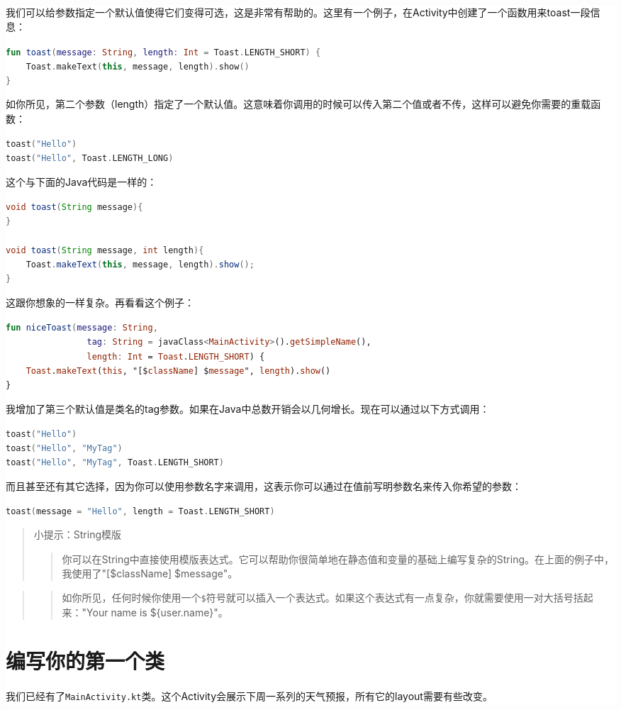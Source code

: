 我们可以给参数指定一个默认值使得它们变得可选，这是非常有帮助的。这里有一个例子，在Activity中创建了一个函数用来toast一段信息：

```kotlin
fun toast(message: String, length: Int = Toast.LENGTH_SHORT) {
    Toast.makeText(this, message, length).show()
}
```

如你所见，第二个参数（length）指定了一个默认值。这意味着你调用的时候可以传入第二个值或者不传，这样可以避免你需要的重载函数：

```kotlin
toast("Hello")
toast("Hello", Toast.LENGTH_LONG)
```

这个与下面的Java代码是一样的：

```java
void toast(String message){
}

void toast(String message, int length){
    Toast.makeText(this, message, length).show();
}
```

这跟你想象的一样复杂。再看看这个例子：

```kotlin
fun niceToast(message: String,
                tag: String = javaClass<MainActivity>().getSimpleName(),
                length: Int = Toast.LENGTH_SHORT) {
    Toast.makeText(this, "[$className] $message", length).show()
}
```

我增加了第三个默认值是类名的tag参数。如果在Java中总数开销会以几何增长。现在可以通过以下方式调用：

```kotlin
toast("Hello")
toast("Hello", "MyTag")
toast("Hello", "MyTag", Toast.LENGTH_SHORT)
```

而且甚至还有其它选择，因为你可以使用参数名字来调用，这表示你可以通过在值前写明参数名来传入你希望的参数：

```kotlin
toast(message = "Hello", length = Toast.LENGTH_SHORT)
```

>小提示：String模版
>> 你可以在String中直接使用模版表达式。它可以帮助你很简单地在静态值和变量的基础上编写复杂的String。在上面的例子中，我使用了"[$className] $message"。

>> 如你所见，任何时候你使用一个`$`符号就可以插入一个表达式。如果这个表达式有一点复杂，你就需要使用一对大括号括起来："Your name is ${user.name}"。


# 编写你的第一个类
我们已经有了`MainActivity.kt`类。这个Activity会展示下周一系列的天气预报，所有它的layout需要有些改变。


[antonioleiva.com]: http://antonioleiva.com/
[Plex]: http://plex.tv/
[@lime_cl]: https://twitter.com/lime_cl
[JetBrains]: https://www.jetbrains.com/
[Intellij IDEA]: https://www.jetbrains.com/idea
[Gradle]: https://gradle.org/
[Android studio 预览版3.0]: https://dl.google.com/dl/android/studio/ide-zips/3.0.0.0/android-studio-ide-171.4010489-windows.zip
[Kotlin for Android Developers repository]: https://github.com/antoniolg/Kotlin-for-Android-Developers
[之前我在我博客中讨论过`RecyclerView`]: http://antonioleiva.com/recyclerview/
[kotlin官网]: http://kotlinlang.org/docs/reference/basic-types.html#operations
[OpenWeatherMap]: http://openweathermap.org/
[Retrofit]: https://github.com/square/retrofit
[库中]: https://github.com/antoniolg/Kotlin-for-Android-Developers
[Kotlin for Android developers repository]:  https://github.com/antoniolg/Kotlin-for-Android-Developers
[`Picasso`]: http://square.github.io/picasso/
[`使用DSL来编写HTML`]: http://kotlinlang.org/docs/reference/type-safe-builders.html